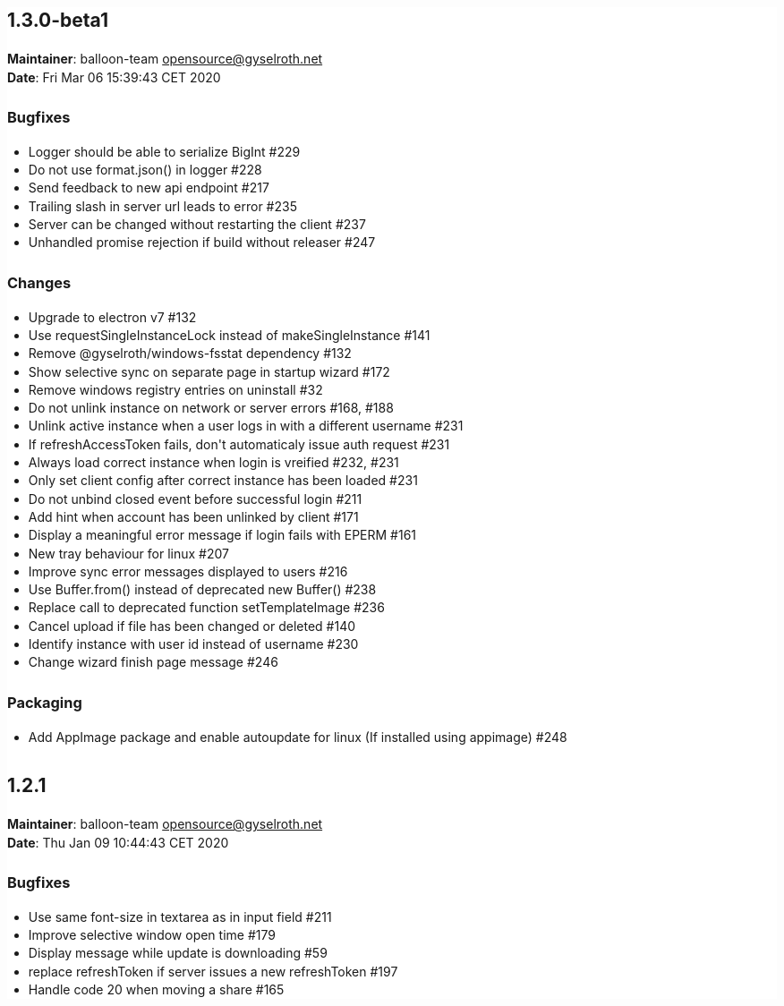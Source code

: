 ## 1.3.0-beta1
**Maintainer**: balloon-team <opensource@gyselroth.net>\
**Date**: Fri Mar 06 15:39:43 CET 2020

### Bugfixes
* Logger should be able to serialize BigInt #229
* Do not use format.json() in logger #228
* Send feedback to new api endpoint #217
* Trailing slash in server url leads to error #235
* Server can be changed without restarting the client #237
* Unhandled promise rejection if build without releaser #247

### Changes
* Upgrade to electron v7 #132
* Use requestSingleInstanceLock instead of makeSingleInstance #141
* Remove @gyselroth/windows-fsstat dependency #132
* Show selective sync on separate page in startup wizard #172
* Remove windows registry entries on uninstall #32
* Do not unlink instance on network or server errors #168, #188
* Unlink active instance when a user logs in with a different username #231
* If refreshAccessToken fails, don't automaticaly issue auth request #231
* Always load correct instance when login is vreified #232, #231
* Only set client config after correct instance has been loaded #231
* Do not unbind closed event before successful login #211
* Add hint when account has been unlinked by client #171
* Display a meaningful error message if login fails with EPERM #161
* New tray behaviour for linux #207
* Improve sync error messages displayed to users #216
* Use Buffer.from() instead of deprecated new Buffer() #238
* Replace call to deprecated function setTemplateImage #236
* Cancel upload if file has been changed or deleted #140
* Identify instance with user id instead of username #230
* Change wizard finish page message #246

### Packaging
* Add AppImage package and enable autoupdate for linux (If installed using appimage) #248


## 1.2.1
**Maintainer**: balloon-team <opensource@gyselroth.net>\
**Date**: Thu Jan 09 10:44:43 CET 2020

### Bugfixes
* Use same font-size in textarea as in input field #211
* Improve selective window open time #179
* Display message while update is downloading #59
* replace refreshToken if server issues a new refreshToken #197
* Handle code 20 when moving a share #165

